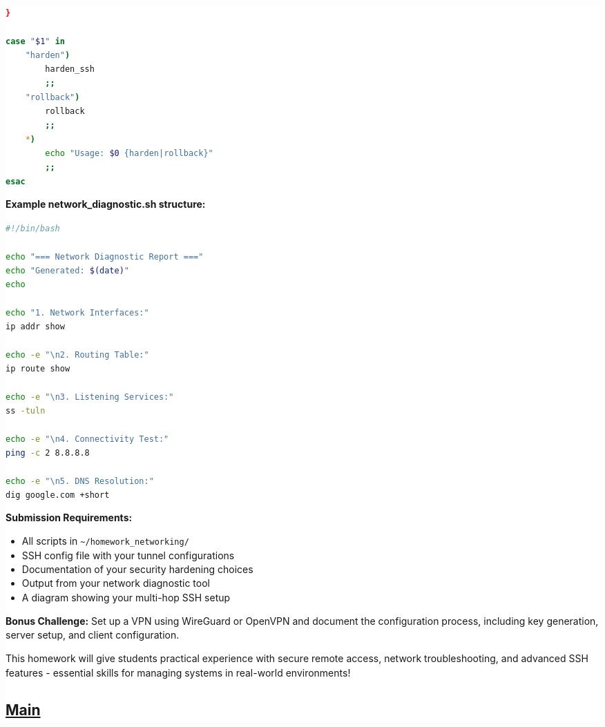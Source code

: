```bash
}

case "$1" in
    "harden")
        harden_ssh
        ;;
    "rollback")
        rollback
        ;;
    *)
        echo "Usage: $0 {harden|rollback}"
        ;;
esac
```

**Example network_diagnostic.sh structure:**
```bash
#!/bin/bash

echo "=== Network Diagnostic Report ==="
echo "Generated: $(date)"
echo

echo "1. Network Interfaces:"
ip addr show

echo -e "\n2. Routing Table:"
ip route show

echo -e "\n3. Listening Services:"
ss -tuln

echo -e "\n4. Connectivity Test:"
ping -c 2 8.8.8.8

echo -e "\n5. DNS Resolution:"
dig google.com +short
```

**Submission Requirements:**
- All scripts in `~/homework_networking/`
- SSH config file with your tunnel configurations
- Documentation of your security hardening choices
- Output from your network diagnostic tool
- A diagram showing your multi-hop SSH setup

**Bonus Challenge:**
Set up a VPN using WireGuard or OpenVPN and document the configuration process, including key generation, server setup, and client configuration.

This homework will give students practical experience with secure remote access, network troubleshooting, and advanced SSH features - essential skills for managing systems in real-world environments!

[Main](../README.md)
---